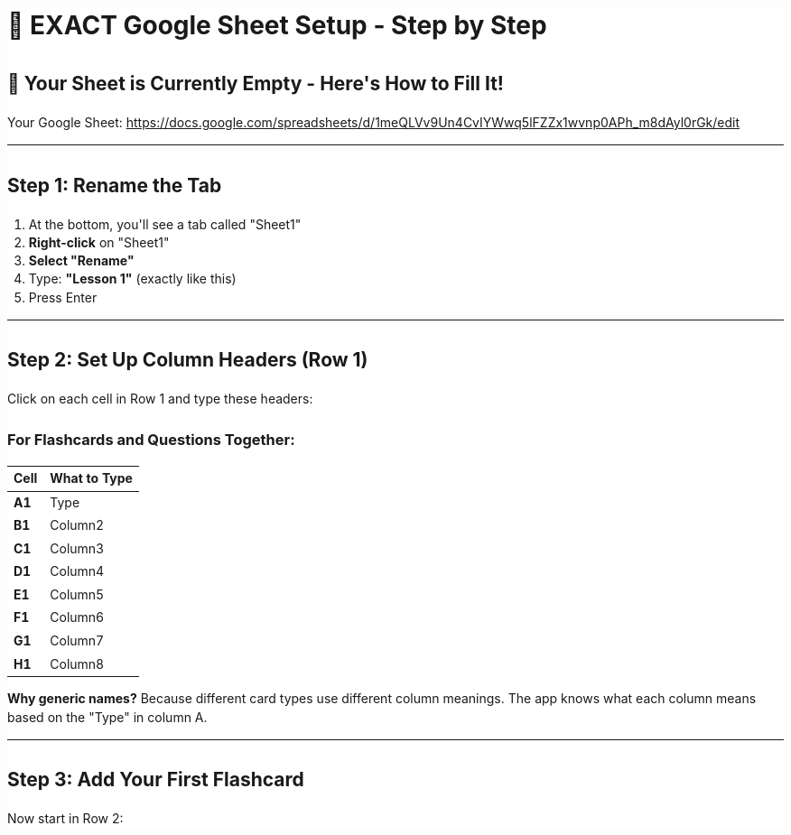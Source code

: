 # 📝 EXACT Google Sheet Setup - Step by Step

## 🎯 Your Sheet is Currently Empty - Here's How to Fill It!

Your Google Sheet: https://docs.google.com/spreadsheets/d/1meQLVv9Un4CvIYWwq5lFZZx1wvnp0APh_m8dAyl0rGk/edit

---

## Step 1: Rename the Tab

1. At the bottom, you'll see a tab called "Sheet1"
2. **Right-click** on "Sheet1"
3. **Select "Rename"**
4. Type: **"Lesson 1"** (exactly like this)
5. Press Enter

---

## Step 2: Set Up Column Headers (Row 1)

Click on each cell in Row 1 and type these headers:

### For Flashcards and Questions Together:

| Cell | What to Type |
|------|-------------|
| **A1** | Type |
| **B1** | Column2 |
| **C1** | Column3 |
| **D1** | Column4 |
| **E1** | Column5 |
| **F1** | Column6 |
| **G1** | Column7 |
| **H1** | Column8 |

**Why generic names?** Because different card types use different column meanings. The app knows what each column means based on the "Type" in column A.

---

## Step 3: Add Your First Flashcard

Now start in Row 2:
